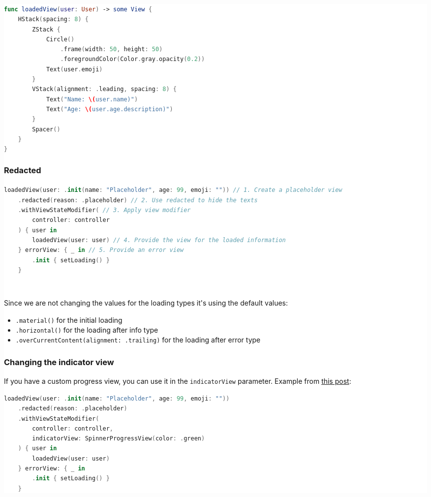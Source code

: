 ```swift
func loadedView(user: User) -> some View {
    HStack(spacing: 8) {
        ZStack {
            Circle()
                .frame(width: 50, height: 50)
                .foregroundColor(Color.gray.opacity(0.2))
            Text(user.emoji)
        }
        VStack(alignment: .leading, spacing: 8) {
            Text("Name: \(user.name)")
            Text("Age: \(user.age.description)")
        }
        Spacer()
    }
}
```

### Redacted

```swift
loadedView(user: .init(name: "Placeholder", age: 99, emoji: "")) // 1. Create a placeholder view
    .redacted(reason: .placeholder) // 2. Use redacted to hide the texts
    .withViewStateModifier( // 3. Apply view modifier
        controller: controller
    ) { user in 
        loadedView(user: user) // 4. Provide the view for the loaded information
    } errorView: { _ in // 5. Provide an error view
        .init { setLoading() }
    }
```

<br>

<video style="width: 70%; @media (max-width: 768px) { width: 50%; }" controls>
    <source src="{{static.static_files}}/resources/view-state-controller/1-redacted.mp4" type="video/mp4">
</video>

Since we are not changing the values for the loading types it's using the default values:

* `.material()` for the initial loading
* `.horizontal()` for the loading after info type
* `.overCurrentContent(alignment: .trailing)` for the loading after error type

### Changing the indicator view

If you have a custom progress view, you can use it in the `indicatorView` parameter. Example from [this post](/2023-01-04-new-app-components/):

```swift
loadedView(user: .init(name: "Placeholder", age: 99, emoji: ""))
    .redacted(reason: .placeholder)
    .withViewStateModifier(
        controller: controller,
        indicatorView: SpinnerProgressView(color: .green)
    ) { user in
        loadedView(user: user)
    } errorView: { _ in
        .init { setLoading() }
    }
```
